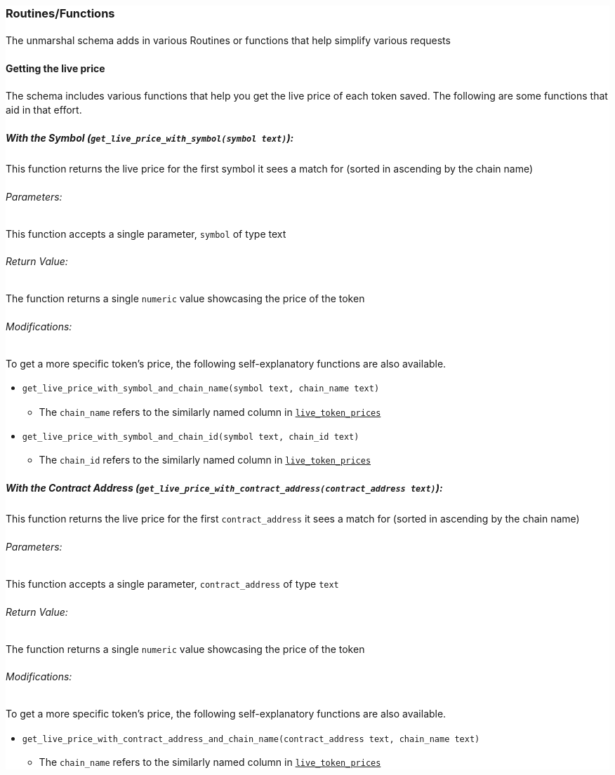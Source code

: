 ### Routines/Functions

The unmarshal schema adds in various Routines or functions that help simplify various requests

#### Getting the live price

The schema includes various functions that help you get the live price of each token saved. The following are some
functions that aid in that effort.

##### With the Symbol (`get_live_price_with_symbol(symbol text)`):

This function returns the live price for the first symbol it sees a match for (sorted in ascending by the chain name)

###### Parameters:

This function accepts a single parameter, `symbol` of type text

###### Return Value:

The function returns a single `numeric` value showcasing the price of the token

###### Modifications:

To get a more specific token’s price, the following self-explanatory functions are also available.

- `get_live_price_with_symbol_and_chain_name(symbol text, chain_name text)`

  - The `chain_name` refers to the similarly named column in [`live_token_prices`](#live-token-prices)

- `get_live_price_with_symbol_and_chain_id(symbol text, chain_id text)`
  - The `chain_id` refers to the similarly named column in [`live_token_prices`](#live-token-prices)

##### With the Contract Address (`get_live_price_with_contract_address(contract_address text)`):

This function returns the live price for the first `contract_address` it sees a match for (sorted in ascending by the
chain name)

###### Parameters:

This function accepts a single parameter, `contract_address` of type `text`

###### Return Value:

The function returns a single `numeric` value showcasing the price of the token

###### Modifications:

To get a more specific token’s price, the following self-explanatory functions are also available.

- `get_live_price_with_contract_address_and_chain_name(contract_address text, chain_name text)`

  - The `chain_name` refers to the similarly named column in [`live_token_prices`](#live-token-prices)
